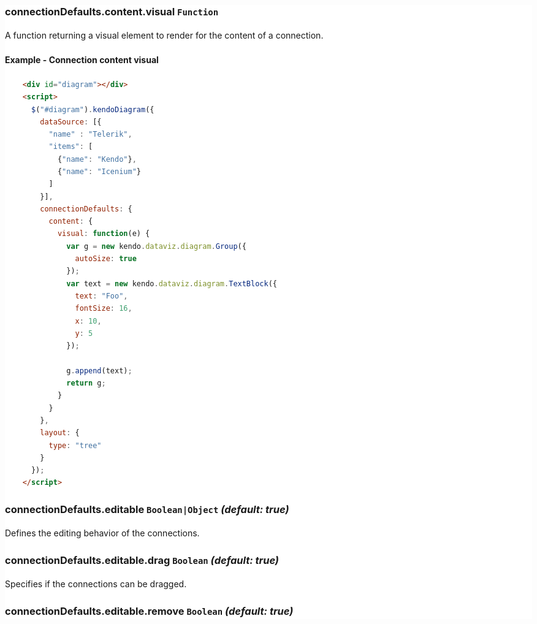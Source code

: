 ### connectionDefaults.content.visual `Function`

A function returning a visual element to render for the content of a connection.

#### Example - Connection content visual
```html
    <div id="diagram"></div>
    <script>
      $("#diagram").kendoDiagram({
        dataSource: [{
          "name" : "Telerik",
          "items": [
            {"name": "Kendo"},
            {"name": "Icenium"}
          ]
        }],
        connectionDefaults: {
          content: {
            visual: function(e) {
              var g = new kendo.dataviz.diagram.Group({
                autoSize: true
              });
              var text = new kendo.dataviz.diagram.TextBlock({
                text: "Foo",
                fontSize: 16,
                x: 10,
                y: 5
              });

              g.append(text);
              return g;
            }
          }
        },
        layout: {
          type: "tree"
        }
      });
    </script>
```

### connectionDefaults.editable `Boolean|Object` *(default: true)*

Defines the editing behavior of the connections.

### connectionDefaults.editable.drag `Boolean` *(default: true)*

Specifies if the connections can be dragged.

### connectionDefaults.editable.remove `Boolean` *(default: true)*
